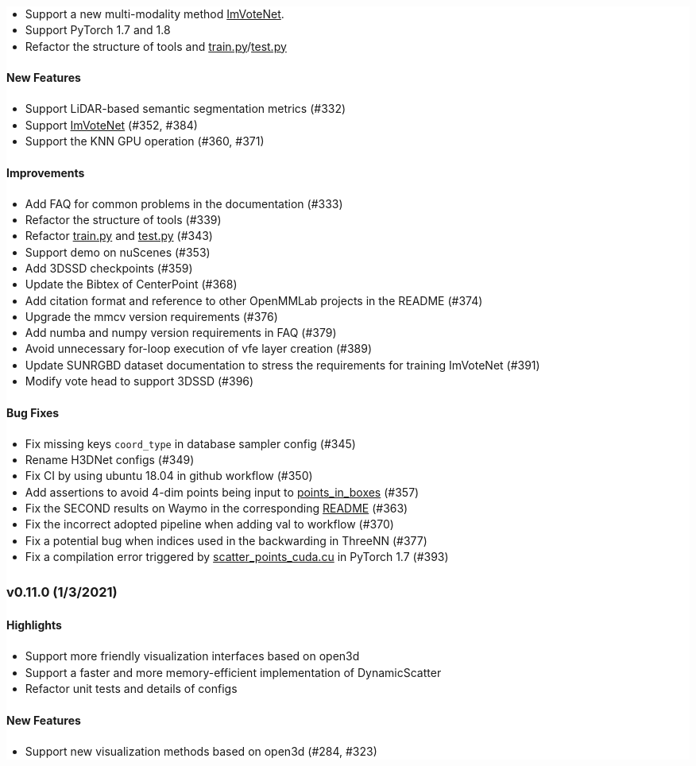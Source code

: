 - Support a new multi-modality method [ImVoteNet](https://arxiv.org/abs/2001.10692).
- Support PyTorch 1.7 and 1.8
- Refactor the structure of tools and [train.py](https://github.com/open-mmlab/mmdetection3d/blob/master/tools/train.py)/[test.py](https://github.com/open-mmlab/mmdetection3d/blob/master/tools/test.py)

#### New Features

- Support LiDAR-based semantic segmentation metrics (#332)
- Support [ImVoteNet](https://arxiv.org/abs/2001.10692) (#352, #384)
- Support the KNN GPU operation (#360, #371)

#### Improvements

- Add FAQ for common problems in the documentation (#333)
- Refactor the structure of tools (#339)
- Refactor [train.py](https://github.com/open-mmlab/mmdetection3d/blob/master/tools/train.py) and [test.py](https://github.com/open-mmlab/mmdetection3d/blob/master/tools/test.py) (#343)
- Support demo on nuScenes (#353)
- Add 3DSSD checkpoints (#359)
- Update the Bibtex of CenterPoint (#368)
- Add citation format and reference to other OpenMMLab projects in the README (#374)
- Upgrade the mmcv version requirements (#376)
- Add numba and numpy version requirements in FAQ (#379)
- Avoid unnecessary for-loop execution of vfe layer creation (#389)
- Update SUNRGBD dataset documentation to stress the requirements for training ImVoteNet (#391)
- Modify vote head to support 3DSSD (#396)

#### Bug Fixes

- Fix missing keys `coord_type` in database sampler config (#345)
- Rename H3DNet configs (#349)
- Fix CI by using ubuntu 18.04 in github workflow (#350)
- Add assertions to avoid 4-dim points being input to [points_in_boxes](https://github.com/open-mmlab/mmdetection3d/blob/master/mmdet3d/ops/roiaware_pool3d/points_in_boxes.py) (#357)
- Fix the SECOND results on Waymo in the corresponding [README](https://github.com/open-mmlab/mmdetection3d/tree/master/configs/second) (#363)
- Fix the incorrect adopted pipeline when adding val to workflow (#370)
- Fix a potential bug when indices used in the backwarding in ThreeNN (#377)
- Fix a compilation error triggered by [scatter_points_cuda.cu](https://github.com/open-mmlab/mmdetection3d/blob/master/mmdet3d/ops/voxel/src/scatter_points_cuda.cu) in PyTorch 1.7 (#393)

### v0.11.0 (1/3/2021)

#### Highlights

- Support more friendly visualization interfaces based on open3d
- Support a faster and more memory-efficient implementation of DynamicScatter
- Refactor unit tests and details of configs

#### New Features

- Support new visualization methods based on open3d (#284, #323)
